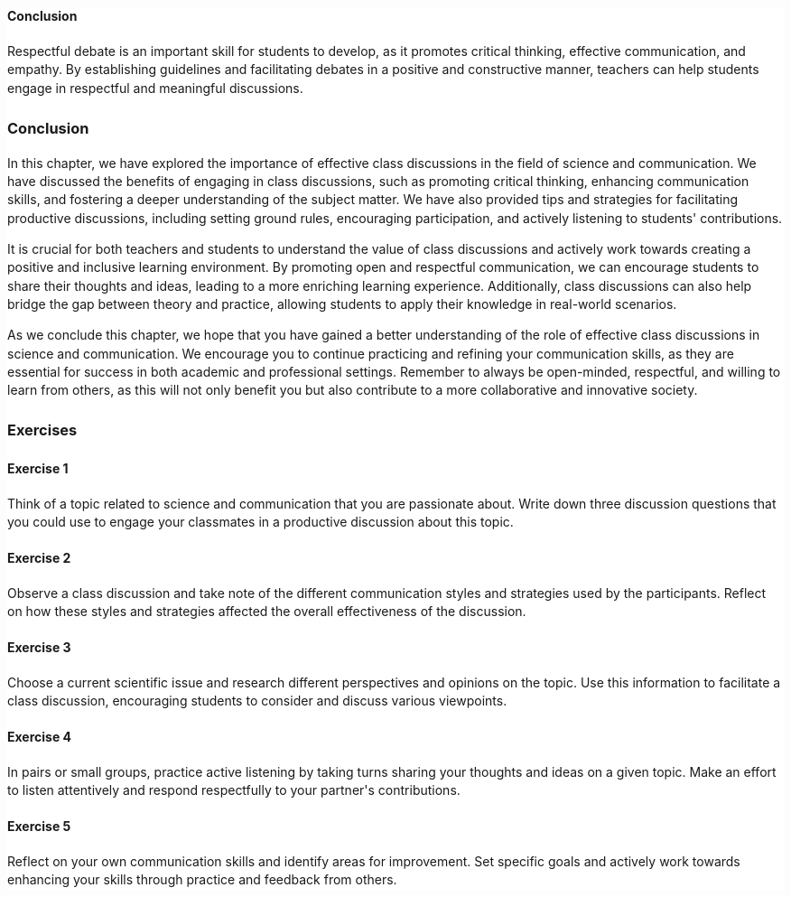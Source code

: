 #### Conclusion

Respectful debate is an important skill for students to develop, as it promotes critical thinking, effective communication, and empathy. By establishing guidelines and facilitating debates in a positive and constructive manner, teachers can help students engage in respectful and meaningful discussions.


### Conclusion
In this chapter, we have explored the importance of effective class discussions in the field of science and communication. We have discussed the benefits of engaging in class discussions, such as promoting critical thinking, enhancing communication skills, and fostering a deeper understanding of the subject matter. We have also provided tips and strategies for facilitating productive discussions, including setting ground rules, encouraging participation, and actively listening to students' contributions.

It is crucial for both teachers and students to understand the value of class discussions and actively work towards creating a positive and inclusive learning environment. By promoting open and respectful communication, we can encourage students to share their thoughts and ideas, leading to a more enriching learning experience. Additionally, class discussions can also help bridge the gap between theory and practice, allowing students to apply their knowledge in real-world scenarios.

As we conclude this chapter, we hope that you have gained a better understanding of the role of effective class discussions in science and communication. We encourage you to continue practicing and refining your communication skills, as they are essential for success in both academic and professional settings. Remember to always be open-minded, respectful, and willing to learn from others, as this will not only benefit you but also contribute to a more collaborative and innovative society.

### Exercises
#### Exercise 1
Think of a topic related to science and communication that you are passionate about. Write down three discussion questions that you could use to engage your classmates in a productive discussion about this topic.

#### Exercise 2
Observe a class discussion and take note of the different communication styles and strategies used by the participants. Reflect on how these styles and strategies affected the overall effectiveness of the discussion.

#### Exercise 3
Choose a current scientific issue and research different perspectives and opinions on the topic. Use this information to facilitate a class discussion, encouraging students to consider and discuss various viewpoints.

#### Exercise 4
In pairs or small groups, practice active listening by taking turns sharing your thoughts and ideas on a given topic. Make an effort to listen attentively and respond respectfully to your partner's contributions.

#### Exercise 5
Reflect on your own communication skills and identify areas for improvement. Set specific goals and actively work towards enhancing your skills through practice and feedback from others.
